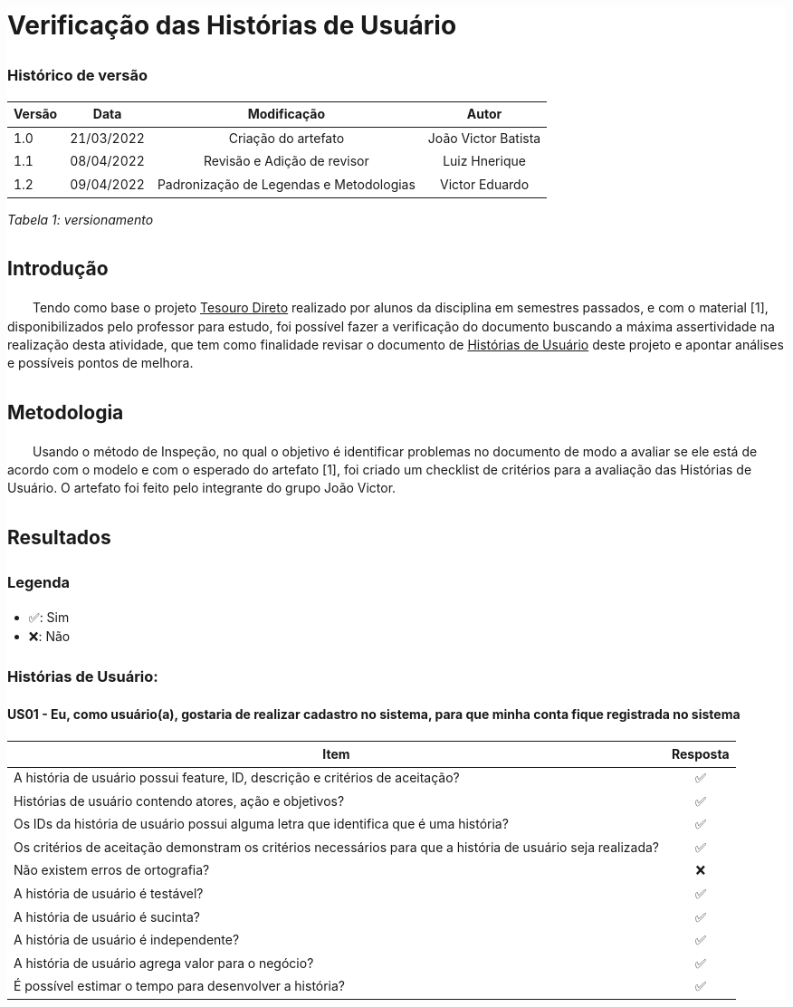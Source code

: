 # Verificação das Histórias de Usuário
### Histórico de versão
| Versão | Data | Modificação | Autor |
|-|-|:-:|:-:|
| 1.0 | 21/03/2022 | Criação do artefato | João Victor Batista |
| 1.1 | 08/04/2022 | Revisão e Adição de revisor | Luiz Hnerique |
| 1.2 | 09/04/2022 | Padronização de Legendas e Metodologias | Victor Eduardo |

*Tabela 1: versionamento*

## Introdução
<p style="align-text: justify">&emsp;&emsp;Tendo como base o projeto <a href="https://requisitos-de-software.github.io/2021.1-TesouroDireto/verificacao_suplementar/">Tesouro Direto</a> realizado por alunos da disciplina em semestres passados, e com o material [1], disponibilizados pelo professor para estudo, foi possível fazer a verificação do documento buscando a máxima assertividade na realização desta atividade, que tem como finalidade revisar o documento de <a href="https://liviarodrigues1.github.io/App-buSP/modelagem/backlog/historias_de_usuario/">Histórias de Usuário</a> deste projeto e apontar análises e possíveis pontos de melhora.</p>

## Metodologia
<p style="align-text: justify">&emsp;&emsp;Usando o método de Inspeção, no qual o objetivo é identificar problemas no documento de modo a avaliar se ele está de acordo com o modelo e com o esperado do artefato [1], foi criado um checklist de critérios para a avaliação das Histórias de Usuário. O artefato foi feito pelo integrante do grupo João Victor.</p>

## Resultados
### Legenda
- ✅: Sim
- ❌: Não

### Histórias de Usuário:
#### US01 - Eu, como usuário(a), gostaria de realizar cadastro no sistema, para que minha conta fique registrada no sistema
| Item | Resposta |
| -- | :--: |
| A história de usuário possui feature, ID, descrição e critérios de aceitação? | ✅ |
| Histórias de usuário contendo atores, ação e objetivos? | ✅ |
| Os IDs da história de usuário possui alguma letra que identifica que é uma história? | ✅ |
| Os critérios de aceitação demonstram os critérios necessários para que a história de usuário seja realizada? | ✅ |
| Não existem erros de ortografia? | ❌ |
| A história de usuário é testável? | ✅ |
| A história de usuário é sucinta? | ✅ |
| A história de usuário é independente? | ✅ |
| A história de usuário agrega valor para o negócio? | ✅ |
| É possível estimar o tempo para desenvolver a história? | ✅ |
